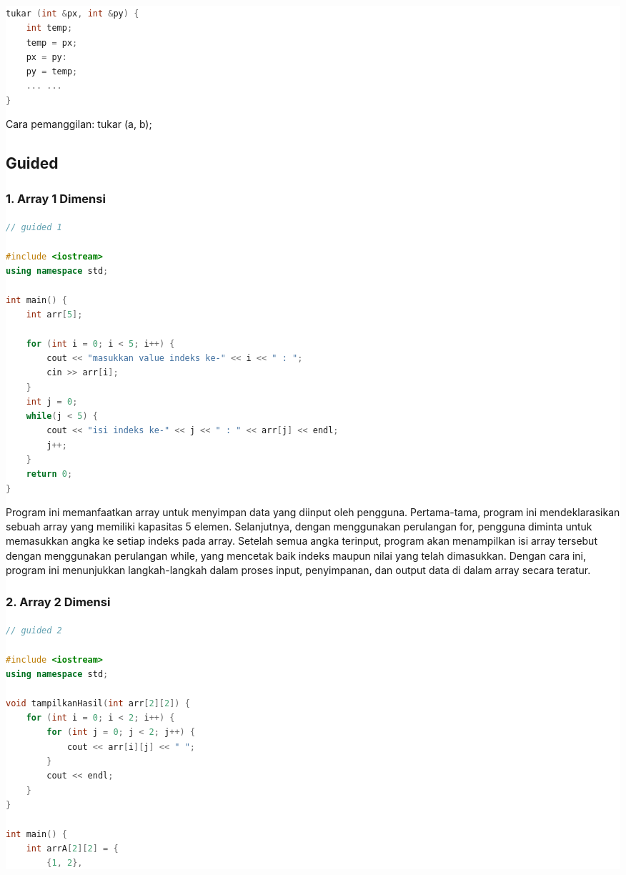```C++
tukar (int &px, int &py) { 
    int temp; 
    temp = px; 
    px = py:
    py = temp;
    ... ...
} 
```
Cara pemanggilan:
    tukar (a, b);

## Guided 

### 1. Array 1 Dimensi

```C++
// guided 1 

#include <iostream>
using namespace std;

int main() {
    int arr[5];

    for (int i = 0; i < 5; i++) {
        cout << "masukkan value indeks ke-" << i << " : ";
        cin >> arr[i];
    }
    int j = 0;
    while(j < 5) {
        cout << "isi indeks ke-" << j << " : " << arr[j] << endl;
        j++;
    }
    return 0;
}
```
Program ini memanfaatkan array untuk menyimpan data yang diinput oleh pengguna. Pertama-tama, program ini mendeklarasikan sebuah array yang memiliki kapasitas 5 elemen. Selanjutnya, dengan menggunakan perulangan for, pengguna diminta untuk memasukkan angka ke setiap indeks pada array. Setelah semua angka terinput, program akan menampilkan isi array tersebut dengan menggunakan perulangan while, yang mencetak baik indeks maupun nilai yang telah dimasukkan. Dengan cara ini, program ini menunjukkan langkah-langkah dalam proses input, penyimpanan, dan output data di dalam array secara teratur.

### 2. Array 2 Dimensi

```C++
// guided 2

#include <iostream>
using namespace std;

void tampilkanHasil(int arr[2][2]) {
    for (int i = 0; i < 2; i++) {
        for (int j = 0; j < 2; j++) {
            cout << arr[i][j] << " ";
        }
        cout << endl;
    }
}

int main() {
    int arrA[2][2] = {
        {1, 2},
```